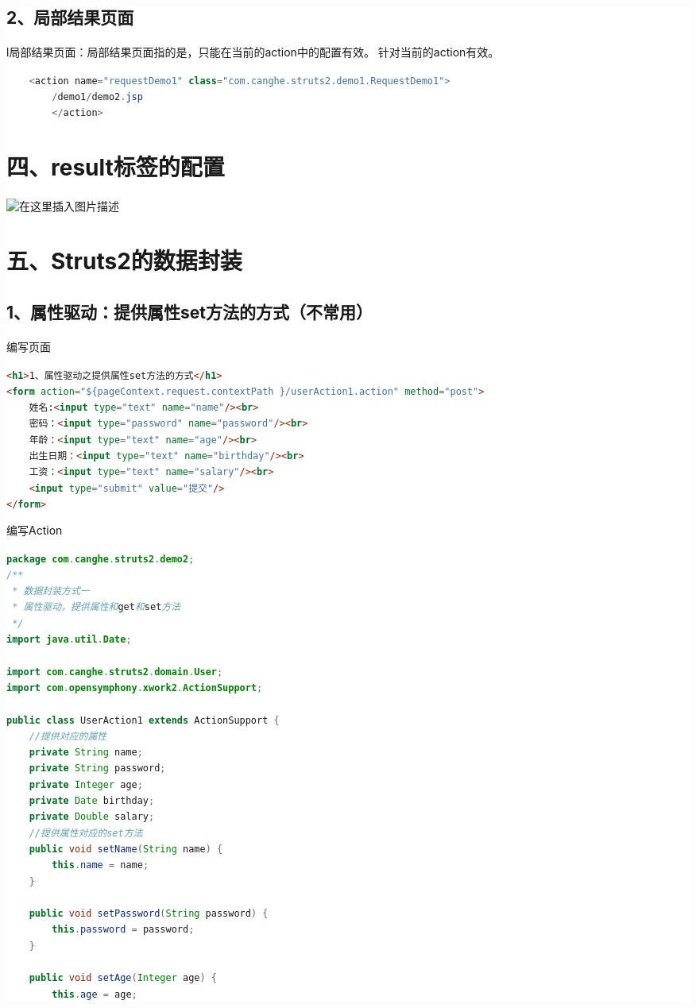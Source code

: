 ## 2、局部结果页面

l局部结果页面：局部结果页面指的是，只能在当前的action中的配置有效。 针对当前的action有效。

```java
	<action name="requestDemo1" class="com.canghe.struts2.demo1.RequestDemo1">
		/demo1/demo2.jsp
		</action>
```

# 四、result标签的配置

![在这里插入图片描述](https://img-blog.csdnimg.cn/20190206193640348.png?x-oss-process=image/watermark,type_ZmFuZ3poZW5naGVpdGk,shadow_10,text_aHR0cHM6Ly9ibG9nLmNzZG4ubmV0L3FxXzQzMjcwMDc0,size_16,color_FFFFFF,t_70)

# 五、Struts2的数据封装

## 1、属性驱动：提供属性set方法的方式（不常用）

编写页面

```html
<h1>1、属性驱动之提供属性set方法的方式</h1>
<form action="${pageContext.request.contextPath }/userAction1.action" method="post">
	姓名:<input type="text" name="name"/><br>
	密码：<input type="password" name="password"/><br>
	年龄：<input type="text" name="age"/><br>
	出生日期：<input type="text" name="birthday"/><br>
	工资：<input type="text" name="salary"/><br>
	<input type="submit" value="提交"/>
</form>
```

编写Action

```java
package com.canghe.struts2.demo2;
/**
 * 数据封装方式一
 * 属性驱动，提供属性和get和set方法
 */
import java.util.Date;

import com.canghe.struts2.domain.User;
import com.opensymphony.xwork2.ActionSupport;

public class UserAction1 extends ActionSupport {
	//提供对应的属性
	private String name;
	private String password;
	private Integer age;
	private Date birthday;
	private Double salary;
	//提供属性对应的set方法
	public void setName(String name) {
		this.name = name;
	}

	public void setPassword(String password) {
		this.password = password;
	}

	public void setAge(Integer age) {
		this.age = age;
```